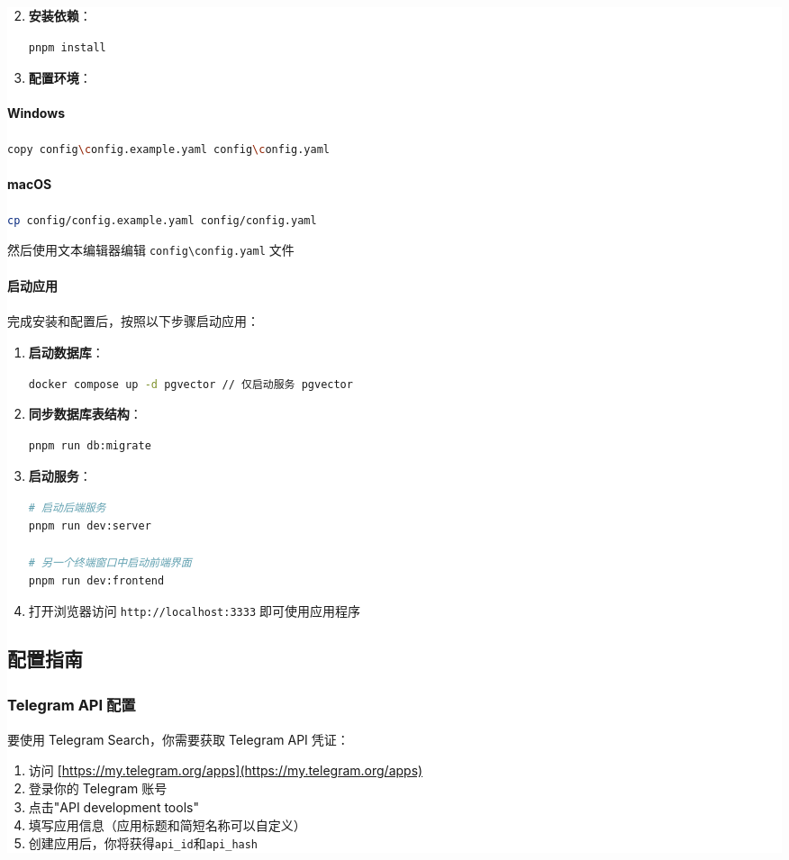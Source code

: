 2. **安装依赖**：

   ```sh
   pnpm install
   ```

3. **配置环境**：

  #### Windows

   ```sh
   copy config\config.example.yaml config\config.yaml
   ```
  #### macOS

   ```sh
   cp config/config.example.yaml config/config.yaml
   ```

   然后使用文本编辑器编辑 `config\config.yaml` 文件

#### 启动应用

完成安装和配置后，按照以下步骤启动应用：

1. **启动数据库**：

   ```bash
   docker compose up -d pgvector // 仅启动服务 pgvector
   ```

2. **同步数据库表结构**：

   ```bash
   pnpm run db:migrate
   ```

3. **启动服务**：

   ```bash
   # 启动后端服务
   pnpm run dev:server

   # 另一个终端窗口中启动前端界面
   pnpm run dev:frontend
   ```

4. 打开浏览器访问 `http://localhost:3333` 即可使用应用程序

## 配置指南

### Telegram API 配置

要使用 Telegram Search，你需要获取 Telegram API 凭证：

1. 访问 [https://my.telegram.org/apps](https://my.telegram.org/apps)
2. 登录你的 Telegram 账号
3. 点击"API development tools"
4. 填写应用信息（应用标题和简短名称可以自定义）
5. 创建应用后，你将获得`api_id`和`api_hash`
